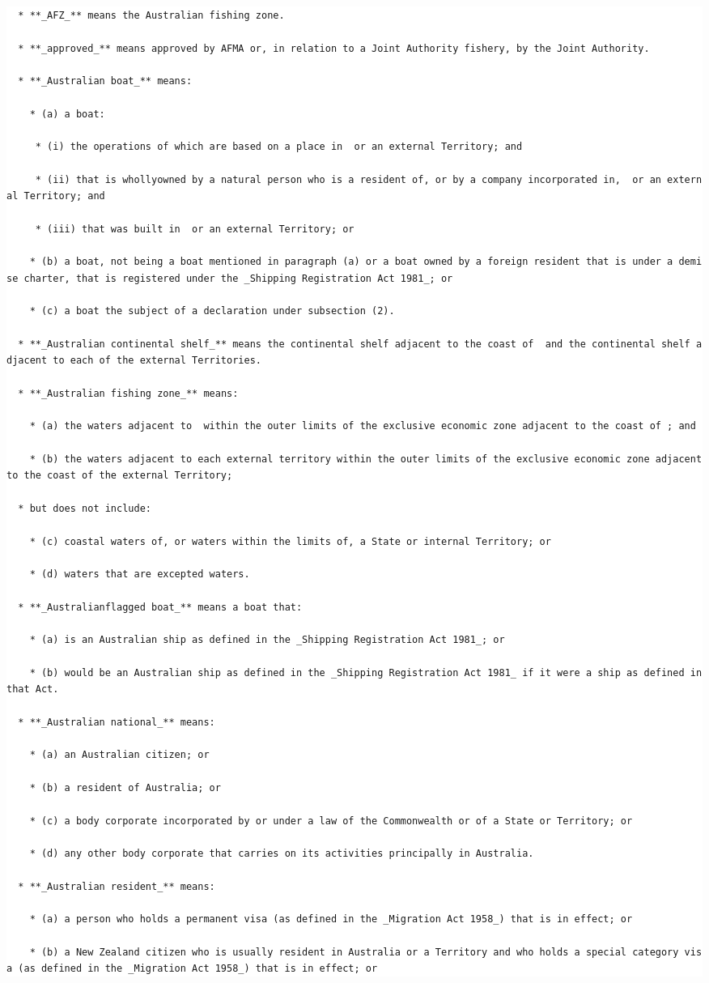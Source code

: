       * **_AFZ_** means the Australian fishing zone.

      * **_approved_** means approved by AFMA or, in relation to a Joint Authority fishery, by the Joint Authority.

      * **_Australian boat_** means:

        * (a) a boat:

         * (i) the operations of which are based on a place in  or an external Territory; and

         * (ii) that is whollyowned by a natural person who is a resident of, or by a company incorporated in,  or an external Territory; and

         * (iii) that was built in  or an external Territory; or

        * (b) a boat, not being a boat mentioned in paragraph (a) or a boat owned by a foreign resident that is under a demise charter, that is registered under the _Shipping Registration Act 1981_; or

        * (c) a boat the subject of a declaration under subsection (2).

      * **_Australian continental shelf_** means the continental shelf adjacent to the coast of  and the continental shelf adjacent to each of the external Territories.

      * **_Australian fishing zone_** means:

        * (a) the waters adjacent to  within the outer limits of the exclusive economic zone adjacent to the coast of ; and

        * (b) the waters adjacent to each external territory within the outer limits of the exclusive economic zone adjacent to the coast of the external Territory;

      * but does not include: 

        * (c) coastal waters of, or waters within the limits of, a State or internal Territory; or

        * (d) waters that are excepted waters.

      * **_Australianflagged boat_** means a boat that:

        * (a) is an Australian ship as defined in the _Shipping Registration Act 1981_; or

        * (b) would be an Australian ship as defined in the _Shipping Registration Act 1981_ if it were a ship as defined in that Act.

      * **_Australian national_** means:

        * (a) an Australian citizen; or

        * (b) a resident of Australia; or

        * (c) a body corporate incorporated by or under a law of the Commonwealth or of a State or Territory; or

        * (d) any other body corporate that carries on its activities principally in Australia.

      * **_Australian resident_** means:

        * (a) a person who holds a permanent visa (as defined in the _Migration Act 1958_) that is in effect; or

        * (b) a New Zealand citizen who is usually resident in Australia or a Territory and who holds a special category visa (as defined in the _Migration Act 1958_) that is in effect; or
